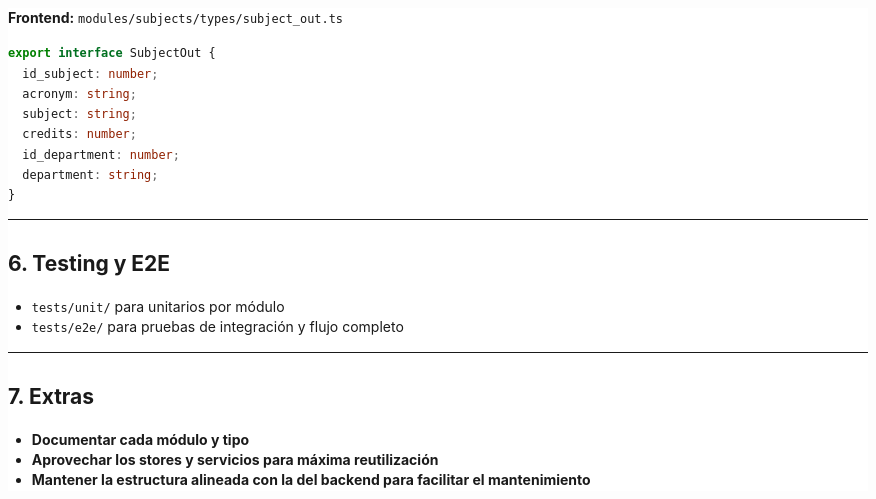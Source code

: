 **Frontend:** `modules/subjects/types/subject_out.ts`
```typescript
export interface SubjectOut {
  id_subject: number;
  acronym: string;
  subject: string;
  credits: number;
  id_department: number;
  department: string;
}
```

---

## 6. Testing y E2E
- `tests/unit/` para unitarios por módulo
- `tests/e2e/` para pruebas de integración y flujo completo

---

## 7. Extras
- **Documentar cada módulo y tipo**
- **Aprovechar los stores y servicios para máxima reutilización**
- **Mantener la estructura alineada con la del backend para facilitar el mantenimiento** 